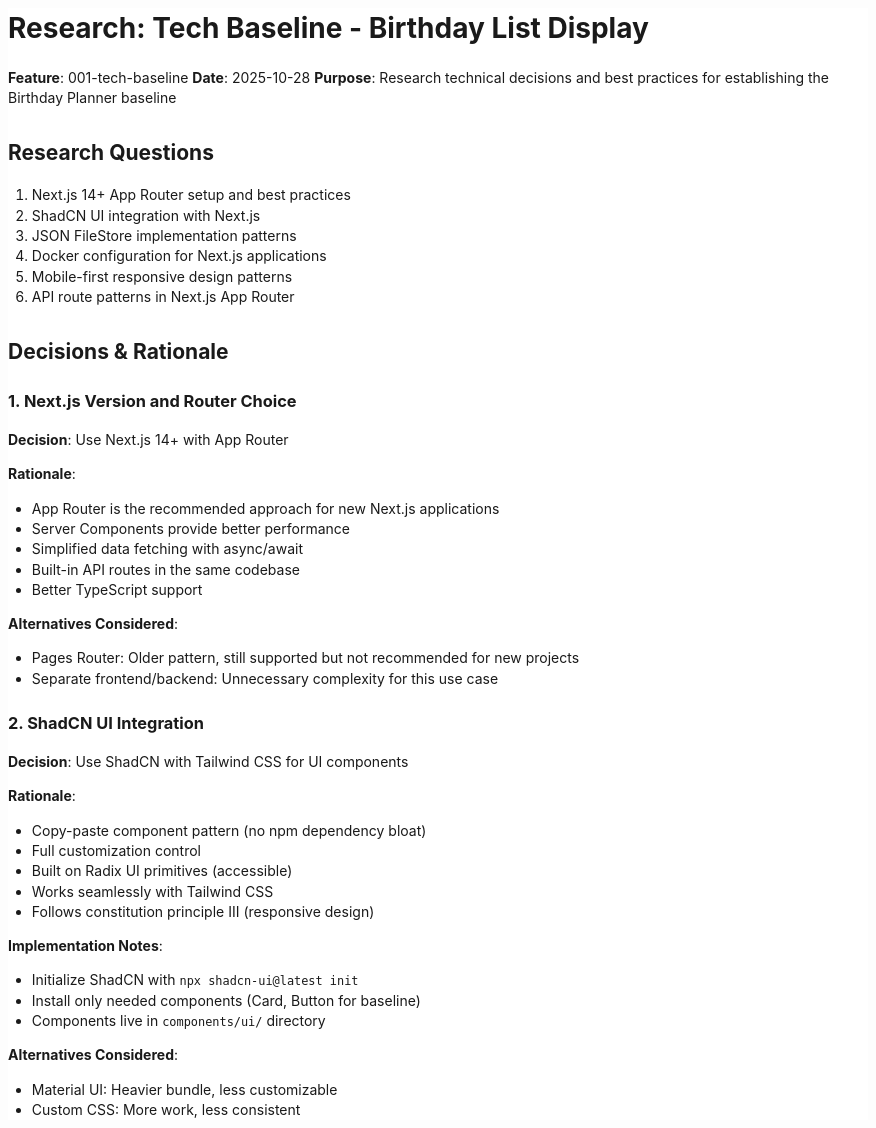 # Research: Tech Baseline - Birthday List Display

**Feature**: 001-tech-baseline
**Date**: 2025-10-28
**Purpose**: Research technical decisions and best practices for establishing the Birthday Planner baseline

## Research Questions

1. Next.js 14+ App Router setup and best practices
2. ShadCN UI integration with Next.js
3. JSON FileStore implementation patterns
4. Docker configuration for Next.js applications
5. Mobile-first responsive design patterns
6. API route patterns in Next.js App Router

## Decisions & Rationale

### 1. Next.js Version and Router Choice

**Decision**: Use Next.js 14+ with App Router

**Rationale**:
- App Router is the recommended approach for new Next.js applications
- Server Components provide better performance
- Simplified data fetching with async/await
- Built-in API routes in the same codebase
- Better TypeScript support

**Alternatives Considered**:
- Pages Router: Older pattern, still supported but not recommended for new projects
- Separate frontend/backend: Unnecessary complexity for this use case

### 2. ShadCN UI Integration

**Decision**: Use ShadCN with Tailwind CSS for UI components

**Rationale**:
- Copy-paste component pattern (no npm dependency bloat)
- Full customization control
- Built on Radix UI primitives (accessible)
- Works seamlessly with Tailwind CSS
- Follows constitution principle III (responsive design)

**Implementation Notes**:
- Initialize ShadCN with `npx shadcn-ui@latest init`
- Install only needed components (Card, Button for baseline)
- Components live in `components/ui/` directory

**Alternatives Considered**:
- Material UI: Heavier bundle, less customizable
- Custom CSS: More work, less consistent
